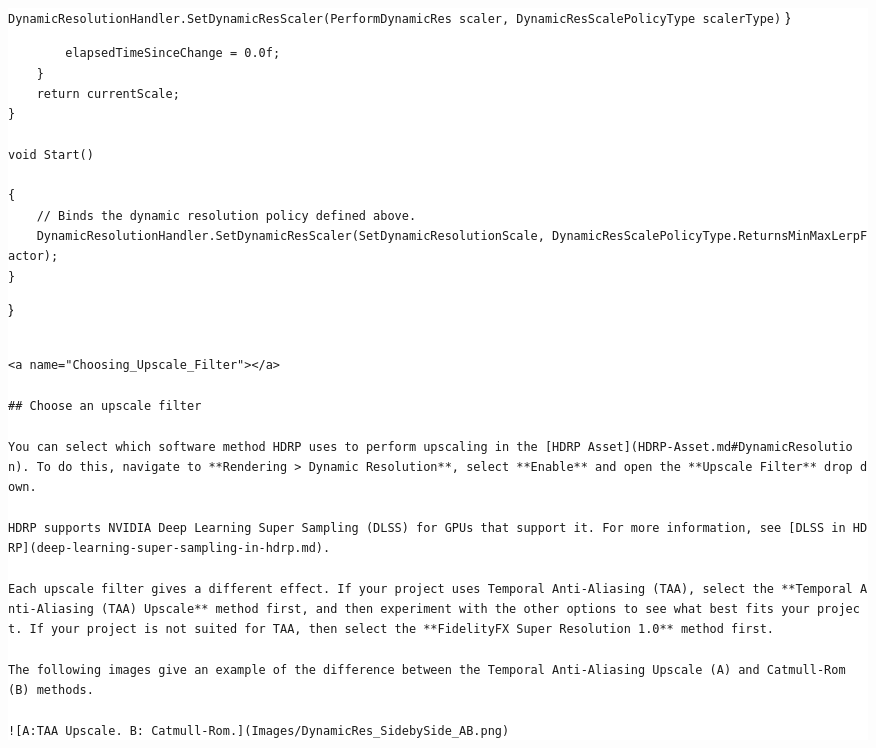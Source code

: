 ```DynamicResolutionHandler.SetDynamicResScaler(PerformDynamicRes scaler, DynamicResScalePolicyType scalerType)```
            }

            elapsedTimeSinceChange = 0.0f;
        }
        return currentScale;
    }

    void Start()

    {
        // Binds the dynamic resolution policy defined above.
        DynamicResolutionHandler.SetDynamicResScaler(SetDynamicResolutionScale, DynamicResScalePolicyType.ReturnsMinMaxLerpFactor);
    }
}
```

<a name="Choosing_Upscale_Filter"></a>

## Choose an upscale filter

You can select which software method HDRP uses to perform upscaling in the [HDRP Asset](HDRP-Asset.md#DynamicResolution). To do this, navigate to **Rendering > Dynamic Resolution**, select **Enable** and open the **Upscale Filter** drop down.

HDRP supports NVIDIA Deep Learning Super Sampling (DLSS) for GPUs that support it. For more information, see [DLSS in HDRP](deep-learning-super-sampling-in-hdrp.md).

Each upscale filter gives a different effect. If your project uses Temporal Anti-Aliasing (TAA), select the **Temporal Anti-Aliasing (TAA) Upscale** method first, and then experiment with the other options to see what best fits your project. If your project is not suited for TAA, then select the **FidelityFX Super Resolution 1.0** method first.

The following images give an example of the difference between the Temporal Anti-Aliasing Upscale (A) and Catmull-Rom (B) methods.

![A:TAA Upscale. B: Catmull-Rom.](Images/DynamicRes_SidebySide_AB.png)
